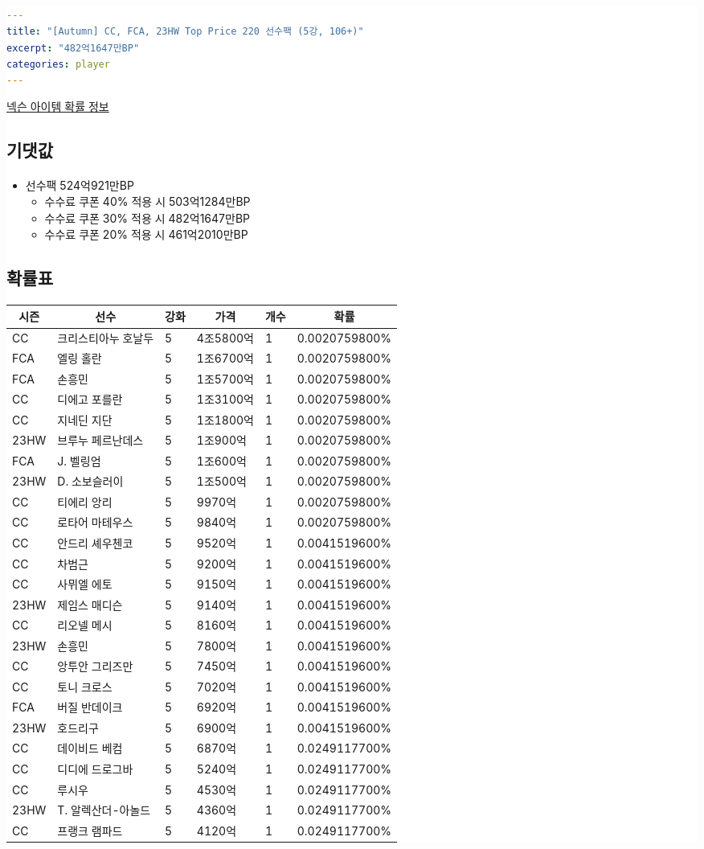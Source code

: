 ```yaml
---
title: "[Autumn] CC, FCA, 23HW Top Price 220 선수팩 (5강, 106+)"
excerpt: "482억1647만BP"
categories: player
---
```

[넥슨 아이템 확률 정보](http://iteminfo.nexon.com/probability/fco?sn=7693)

## 기댓값
- 선수팩 524억921만BP
  - 수수료 쿠폰 40% 적용 시 503억1284만BP
  - 수수료 쿠폰 30% 적용 시 482억1647만BP
  - 수수료 쿠폰 20% 적용 시 461억2010만BP


## 확률표

|시즌|선수|강화|가격|개수|확률|
|---|---|---|---|---|---|
|CC|크리스티아누 호날두|5|4조5800억|1|0.0020759800%|
|FCA|엘링 홀란|5|1조6700억|1|0.0020759800%|
|FCA|손흥민|5|1조5700억|1|0.0020759800%|
|CC|디에고 포를란|5|1조3100억|1|0.0020759800%|
|CC|지네딘 지단|5|1조1800억|1|0.0020759800%|
|23HW|브루누 페르난데스|5|1조900억|1|0.0020759800%|
|FCA|J. 벨링엄|5|1조600억|1|0.0020759800%|
|23HW|D. 소보슬러이|5|1조500억|1|0.0020759800%|
|CC|티에리 앙리|5|9970억|1|0.0020759800%|
|CC|로타어 마테우스|5|9840억|1|0.0020759800%|
|CC|안드리 셰우첸코|5|9520억|1|0.0041519600%|
|CC|차범근|5|9200억|1|0.0041519600%|
|CC|사뮈엘 에토|5|9150억|1|0.0041519600%|
|23HW|제임스 매디슨|5|9140억|1|0.0041519600%|
|CC|리오넬 메시|5|8160억|1|0.0041519600%|
|23HW|손흥민|5|7800억|1|0.0041519600%|
|CC|앙투안 그리즈만|5|7450억|1|0.0041519600%|
|CC|토니 크로스|5|7020억|1|0.0041519600%|
|FCA|버질 반데이크|5|6920억|1|0.0041519600%|
|23HW|호드리구|5|6900억|1|0.0041519600%|
|CC|데이비드 베컴|5|6870억|1|0.0249117700%|
|CC|디디에 드로그바|5|5240억|1|0.0249117700%|
|CC|루시우|5|4530억|1|0.0249117700%|
|23HW|T. 알렉산더-아놀드|5|4360억|1|0.0249117700%|
|CC|프랭크 램파드|5|4120억|1|0.0249117700%|